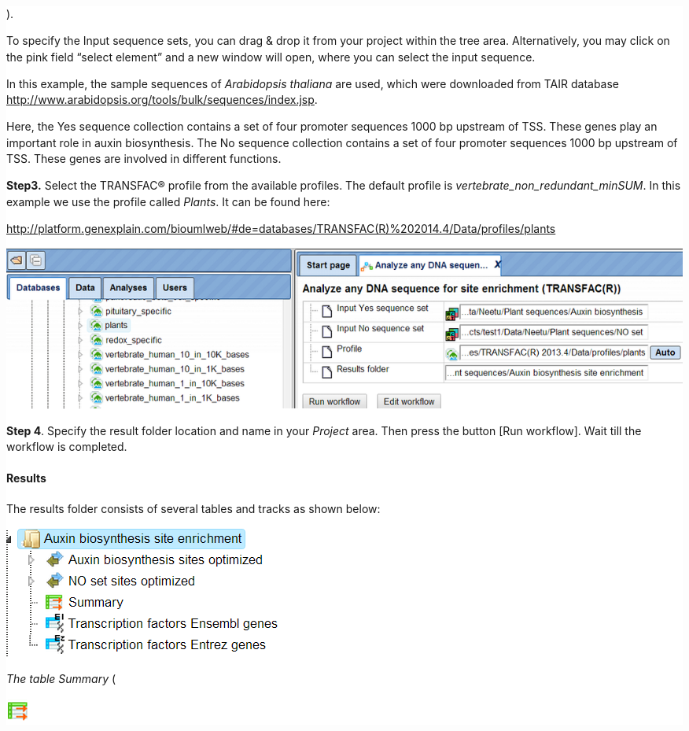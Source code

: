 ).

To specify the Input sequence sets, you can drag & drop it from your project
within the tree area. Alternatively, you may click on the pink field “select
element” and a new window will open, where you can select the input sequence.

In this example, the sample sequences of *Arabidopsis thaliana* are used, which
were downloaded from TAIR database
<http://www.arabidopsis.org/tools/bulk/sequences/index.jsp>.

Here, the Yes sequence collection contains a set of four promoter sequences 1000
bp upstream of TSS. These genes play an important role in auxin biosynthesis.
The No sequence collection contains a set of four promoter sequences 1000 bp
upstream of TSS. These genes are involved in different functions.

**Step3.** Select the TRANSFAC® profile from the available profiles. The default
profile is *vertebrate_non_redundant_minSUM*. In this example we use the profile
called *Plants*. It can be found here:

<http://platform.genexplain.com/bioumlweb/#de=databases/TRANSFAC(R)%202014.4/Data/profiles/plants>

![](media/33ae12cce7d3a21c8aee7f35ab01e48f.png)

**Step 4**. Specify the result folder location and name in your *Project* area.
Then press the button [Run workflow]. Wait till the workflow is completed.

#### Results

The results folder consists of several tables and tracks as shown below:

![](media/8121d0c95f4507d98aa159d1569d9346.png)

*The table Summary* (

![](media/212526797a1dba72f5c0aa954785ad2d.png)
